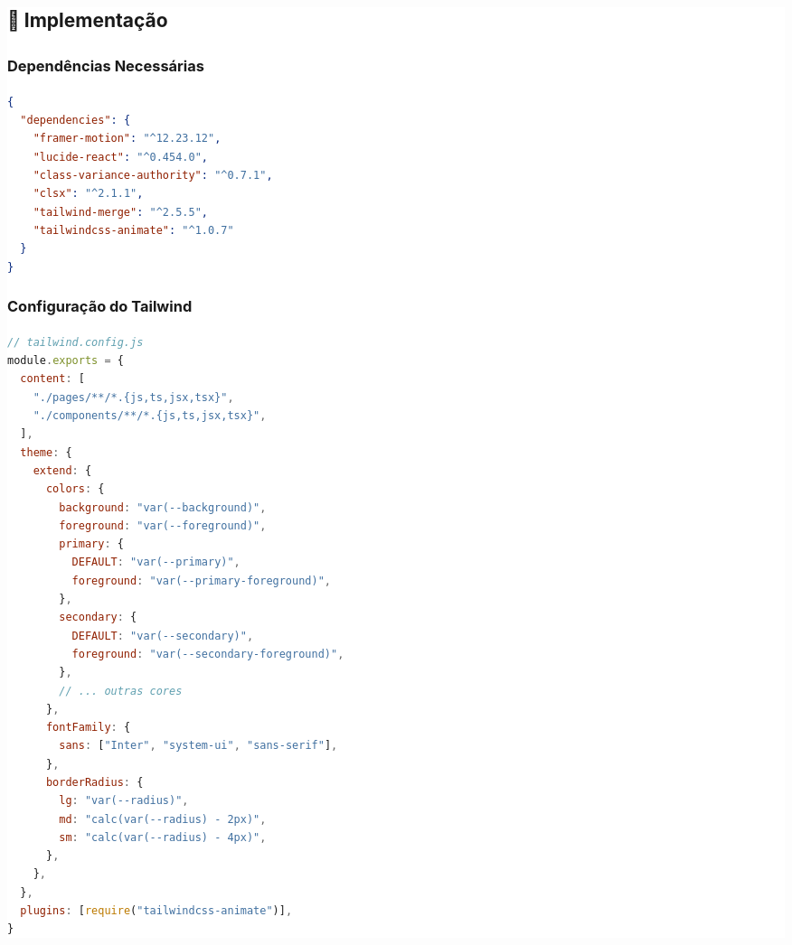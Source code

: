 
## 🚀 Implementação

### Dependências Necessárias

```json
{
  "dependencies": {
    "framer-motion": "^12.23.12",
    "lucide-react": "^0.454.0",
    "class-variance-authority": "^0.7.1",
    "clsx": "^2.1.1",
    "tailwind-merge": "^2.5.5",
    "tailwindcss-animate": "^1.0.7"
  }
}
```

### Configuração do Tailwind

```javascript
// tailwind.config.js
module.exports = {
  content: [
    "./pages/**/*.{js,ts,jsx,tsx}",
    "./components/**/*.{js,ts,jsx,tsx}",
  ],
  theme: {
    extend: {
      colors: {
        background: "var(--background)",
        foreground: "var(--foreground)",
        primary: {
          DEFAULT: "var(--primary)",
          foreground: "var(--primary-foreground)",
        },
        secondary: {
          DEFAULT: "var(--secondary)",
          foreground: "var(--secondary-foreground)",
        },
        // ... outras cores
      },
      fontFamily: {
        sans: ["Inter", "system-ui", "sans-serif"],
      },
      borderRadius: {
        lg: "var(--radius)",
        md: "calc(var(--radius) - 2px)",
        sm: "calc(var(--radius) - 4px)",
      },
    },
  },
  plugins: [require("tailwindcss-animate")],
}
```
